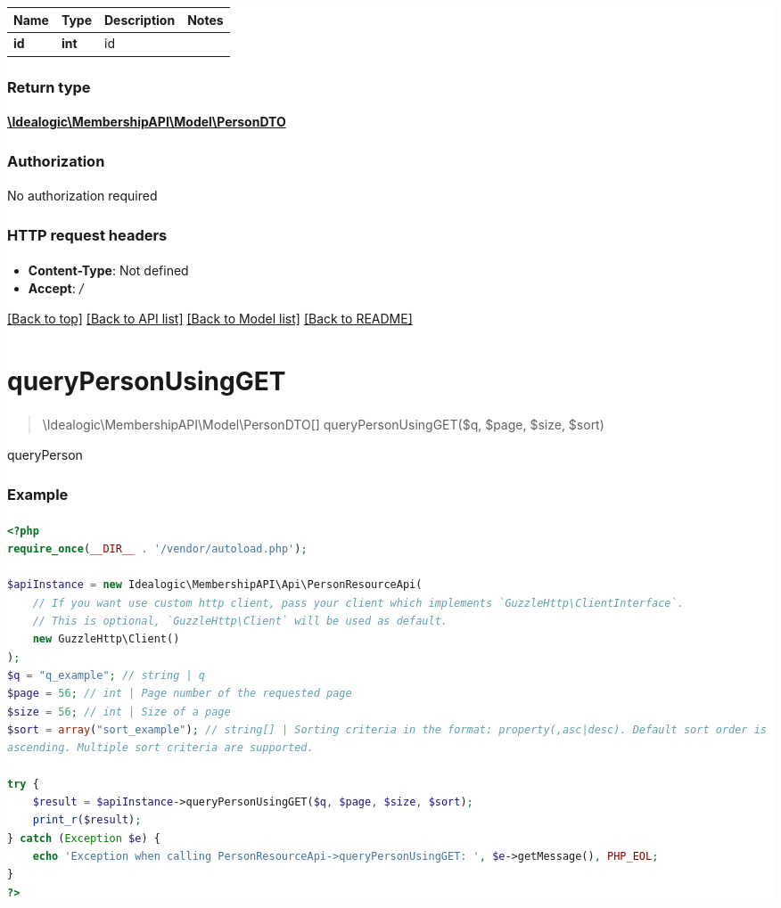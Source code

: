Name | Type | Description  | Notes
------------- | ------------- | ------------- | -------------
 **id** | **int**| id |

### Return type

[**\Idealogic\MembershipAPI\Model\PersonDTO**](../Model/PersonDTO.md)

### Authorization

No authorization required

### HTTP request headers

 - **Content-Type**: Not defined
 - **Accept**: */*

[[Back to top]](#) [[Back to API list]](../../README.md#documentation-for-api-endpoints) [[Back to Model list]](../../README.md#documentation-for-models) [[Back to README]](../../README.md)

# **queryPersonUsingGET**
> \Idealogic\MembershipAPI\Model\PersonDTO[] queryPersonUsingGET($q, $page, $size, $sort)

queryPerson

### Example
```php
<?php
require_once(__DIR__ . '/vendor/autoload.php');

$apiInstance = new Idealogic\MembershipAPI\Api\PersonResourceApi(
    // If you want use custom http client, pass your client which implements `GuzzleHttp\ClientInterface`.
    // This is optional, `GuzzleHttp\Client` will be used as default.
    new GuzzleHttp\Client()
);
$q = "q_example"; // string | q
$page = 56; // int | Page number of the requested page
$size = 56; // int | Size of a page
$sort = array("sort_example"); // string[] | Sorting criteria in the format: property(,asc|desc). Default sort order is ascending. Multiple sort criteria are supported.

try {
    $result = $apiInstance->queryPersonUsingGET($q, $page, $size, $sort);
    print_r($result);
} catch (Exception $e) {
    echo 'Exception when calling PersonResourceApi->queryPersonUsingGET: ', $e->getMessage(), PHP_EOL;
}
?>
```

